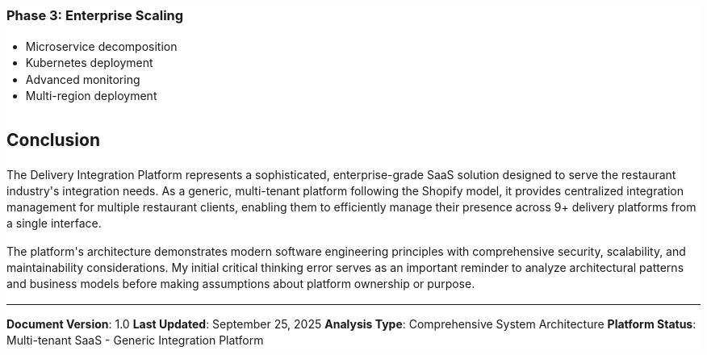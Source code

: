 ### Phase 3: Enterprise Scaling
- Microservice decomposition
- Kubernetes deployment
- Advanced monitoring
- Multi-region deployment

## Conclusion

The Delivery Integration Platform represents a sophisticated, enterprise-grade SaaS solution designed to serve the restaurant industry's integration needs. As a generic, multi-tenant platform following the Shopify model, it provides centralized integration management for multiple restaurant clients, enabling them to efficiently manage their presence across 9+ delivery platforms from a single interface.

The platform's architecture demonstrates modern software engineering principles with comprehensive security, scalability, and maintainability considerations. My initial critical thinking error serves as an important reminder to analyze architectural patterns and business models before making assumptions about platform ownership or purpose.

---

**Document Version**: 1.0
**Last Updated**: September 25, 2025
**Analysis Type**: Comprehensive System Architecture
**Platform Status**: Multi-tenant SaaS - Generic Integration Platform